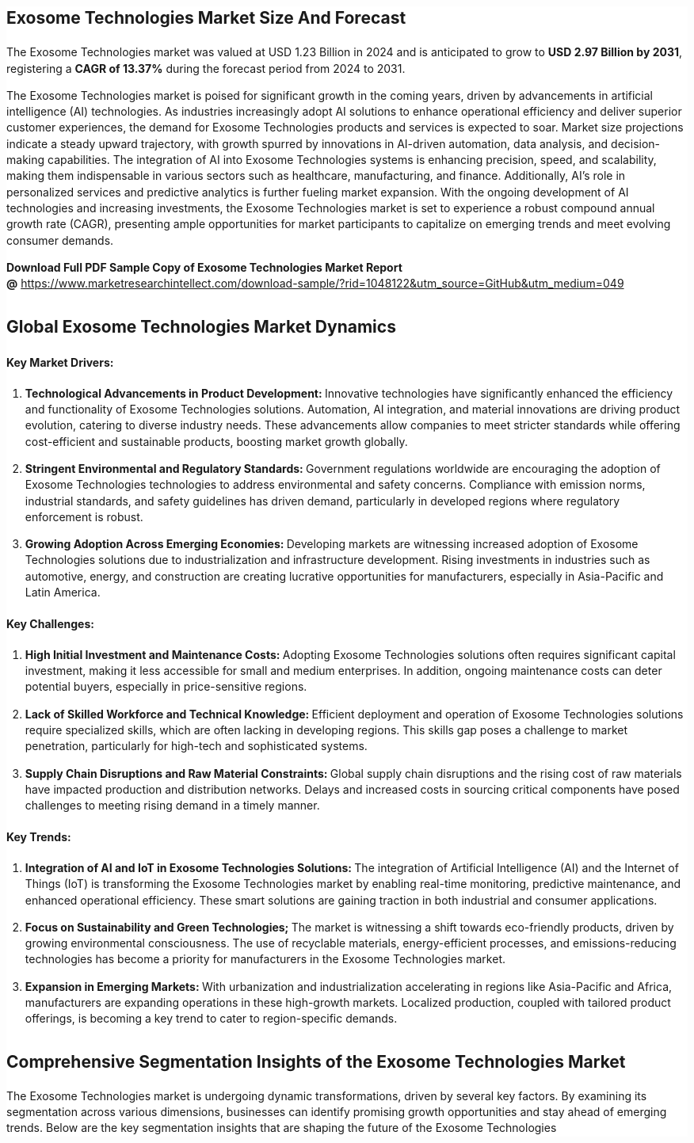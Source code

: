 <h2>Exosome Technologies Market Size And Forecast</h2><p>The Exosome Technologies market was valued at USD 1.23 Billion in 2024 and is anticipated to grow to <strong>USD 2.97 Billion by 2031</strong>, registering a <strong>CAGR of 13.37%</strong> during the forecast period from 2024 to 2031.</p><p>The Exosome Technologies market is poised for significant growth in the coming years, driven by advancements in artificial intelligence (AI) technologies. As industries increasingly adopt AI solutions to enhance operational efficiency and deliver superior customer experiences, the demand for Exosome Technologies products and services is expected to soar. Market size projections indicate a steady upward trajectory, with growth spurred by innovations in AI-driven automation, data analysis, and decision-making capabilities. The integration of AI into Exosome Technologies systems is enhancing precision, speed, and scalability, making them indispensable in various sectors such as healthcare, manufacturing, and finance. Additionally, AI’s role in personalized services and predictive analytics is further fueling market expansion. With the ongoing development of AI technologies and increasing investments, the Exosome Technologies market is set to experience a robust compound annual growth rate (CAGR), presenting ample opportunities for market participants to capitalize on emerging trends and meet evolving consumer demands.</p><p><strong>Download Full PDF Sample Copy of Exosome Technologies Market Report @</strong>&nbsp;<a href="https://www.marketresearchintellect.com/download-sample/?rid=1048122&amp;utm_source=GitHub&amp;utm_medium=049">https://www.marketresearchintellect.com/download-sample/?rid=1048122&amp;utm_source=GitHub&amp;utm_medium=049</a></p><h2>Global Exosome Technologies Market Dynamics</h2><h4><strong>Key Market Drivers:</strong></h4><ol><li><p><strong>Technological Advancements in Product Development:&nbsp;</strong>Innovative technologies have significantly enhanced the efficiency and functionality of Exosome Technologies solutions. Automation, AI integration, and material innovations are driving product evolution, catering to diverse industry needs. These advancements allow companies to meet stricter standards while offering cost-efficient and sustainable products, boosting market growth globally.</p></li><li><p><strong>Stringent Environmental and Regulatory Standards:&nbsp;</strong>Government regulations worldwide are encouraging the adoption of Exosome Technologies technologies to address environmental and safety concerns. Compliance with emission norms, industrial standards, and safety guidelines has driven demand, particularly in developed regions where regulatory enforcement is robust.</p></li><li><p><strong>Growing Adoption Across Emerging Economies:&nbsp;</strong>Developing markets are witnessing increased adoption of Exosome Technologies solutions due to industrialization and infrastructure development. Rising investments in industries such as automotive, energy, and construction are creating lucrative opportunities for manufacturers, especially in Asia-Pacific and Latin America.</p></li></ol><h4><strong>Key Challenges:</strong></h4><ol><li><p><strong>High Initial Investment and Maintenance Costs:&nbsp;</strong>Adopting Exosome Technologies solutions often requires significant capital investment, making it less accessible for small and medium enterprises. In addition, ongoing maintenance costs can deter potential buyers, especially in price-sensitive regions.</p></li><li><p><strong>Lack of Skilled Workforce and Technical Knowledge:&nbsp;</strong>Efficient deployment and operation of Exosome Technologies solutions require specialized skills, which are often lacking in developing regions. This skills gap poses a challenge to market penetration, particularly for high-tech and sophisticated systems.</p></li><li><p><strong>Supply Chain Disruptions and Raw Material Constraints:&nbsp;</strong>Global supply chain disruptions and the rising cost of raw materials have impacted production and distribution networks. Delays and increased costs in sourcing critical components have posed challenges to meeting rising demand in a timely manner.</p></li></ol><h4><strong>Key Trends:</strong></h4><ol><li><p><strong>Integration of AI and IoT in Exosome Technologies Solutions:&nbsp;</strong>The integration of Artificial Intelligence (AI) and the Internet of Things (IoT) is transforming the Exosome Technologies market by enabling real-time monitoring, predictive maintenance, and enhanced operational efficiency. These smart solutions are gaining traction in both industrial and consumer applications.</p></li><li><p><strong>Focus on Sustainability and Green Technologies;&nbsp;</strong>The market is witnessing a shift towards eco-friendly products, driven by growing environmental consciousness. The use of recyclable materials, energy-efficient processes, and emissions-reducing technologies has become a priority for manufacturers in the Exosome Technologies market.</p></li><li><p><strong>Expansion in Emerging Markets:&nbsp;</strong>With urbanization and industrialization accelerating in regions like Asia-Pacific and Africa, manufacturers are expanding operations in these high-growth markets. Localized production, coupled with tailored product offerings, is becoming a key trend to cater to region-specific demands.</p></li></ol><div class="article-main__content" data-test-id="publishing-text-block"><h2>Comprehensive Segmentation Insights of the Exosome Technologies Market</h2><p>The Exosome Technologies market is undergoing dynamic transformations, driven by several key factors. By examining its segmentation across various dimensions, businesses can identify promising growth opportunities and stay ahead of emerging trends. Below are the key segmentation insights that are shaping the future of the Exosome Technologies